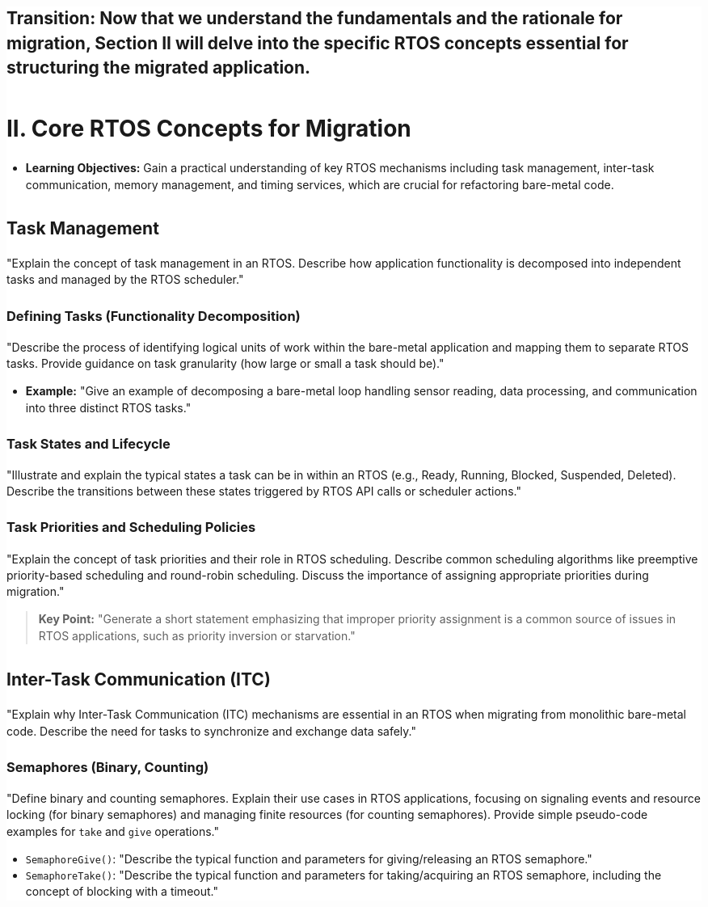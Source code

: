 **Transition:** Now that we understand the fundamentals and the rationale for migration, Section II will delve into the specific RTOS concepts essential for structuring the migrated application.
---

# II. Core RTOS Concepts for Migration
*   **Learning Objectives:** Gain a practical understanding of key RTOS mechanisms including task management, inter-task communication, memory management, and timing services, which are crucial for refactoring bare-metal code.

## Task Management
"<prompt>Explain the concept of task management in an RTOS. Describe how application functionality is decomposed into independent tasks and managed by the RTOS scheduler.</prompt>"

### Defining Tasks (Functionality Decomposition)
"<prompt>Describe the process of identifying logical units of work within the bare-metal application and mapping them to separate RTOS tasks. Provide guidance on task granularity (how large or small a task should be).</prompt>"
*   **Example:** "<prompt>Give an example of decomposing a bare-metal loop handling sensor reading, data processing, and communication into three distinct RTOS tasks.</prompt>"

### Task States and Lifecycle
"<prompt>Illustrate and explain the typical states a task can be in within an RTOS (e.g., Ready, Running, Blocked, Suspended, Deleted). Describe the transitions between these states triggered by RTOS API calls or scheduler actions.</prompt>"

### Task Priorities and Scheduling Policies
"<prompt>Explain the concept of task priorities and their role in RTOS scheduling. Describe common scheduling algorithms like preemptive priority-based scheduling and round-robin scheduling. Discuss the importance of assigning appropriate priorities during migration.</prompt>"
> **Key Point:** "<prompt>Generate a short statement emphasizing that improper priority assignment is a common source of issues in RTOS applications, such as priority inversion or starvation.</prompt>"

## Inter-Task Communication (ITC)
"<prompt>Explain why Inter-Task Communication (ITC) mechanisms are essential in an RTOS when migrating from monolithic bare-metal code. Describe the need for tasks to synchronize and exchange data safely.</prompt>"

### Semaphores (Binary, Counting)
"<prompt>Define binary and counting semaphores. Explain their use cases in RTOS applications, focusing on signaling events and resource locking (for binary semaphores) and managing finite resources (for counting semaphores). Provide simple pseudo-code examples for `take` and `give` operations.</prompt>"
*   `SemaphoreGive()`: "<prompt>Describe the typical function and parameters for giving/releasing an RTOS semaphore.</prompt>"
*   `SemaphoreTake()`: "<prompt>Describe the typical function and parameters for taking/acquiring an RTOS semaphore, including the concept of blocking with a timeout.</prompt>"
